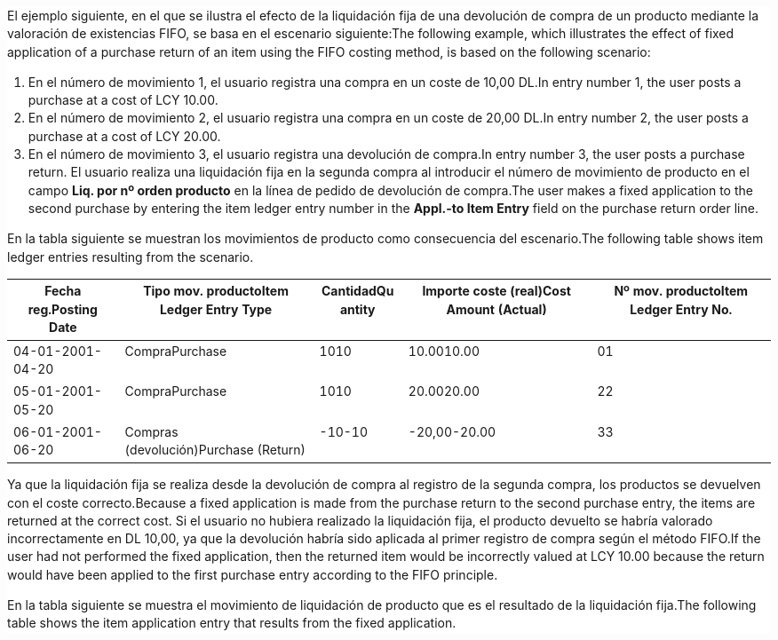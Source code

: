 <span data-ttu-id="9196a-215">El ejemplo siguiente, en el que se ilustra el efecto de la liquidación fija de una devolución de compra de un producto mediante la valoración de existencias FIFO, se basa en el escenario siguiente:</span><span class="sxs-lookup"><span data-stu-id="9196a-215">The following example, which illustrates the effect of fixed application of a purchase return of an item using the FIFO costing method, is based on the following scenario:</span></span>  
  
1. <span data-ttu-id="9196a-216">En el número de movimiento 1, el usuario registra una compra en un coste de 10,00 DL.</span><span class="sxs-lookup"><span data-stu-id="9196a-216">In entry number 1, the user posts a purchase at a cost of LCY 10.00.</span></span>  
2. <span data-ttu-id="9196a-217">En el número de movimiento 2, el usuario registra una compra en un coste de 20,00 DL.</span><span class="sxs-lookup"><span data-stu-id="9196a-217">In entry number 2, the user posts a purchase at a cost of LCY 20.00.</span></span>  
3. <span data-ttu-id="9196a-218">En el número de movimiento 3, el usuario registra una devolución de compra.</span><span class="sxs-lookup"><span data-stu-id="9196a-218">In entry number 3, the user posts a purchase return.</span></span> <span data-ttu-id="9196a-219">El usuario realiza una liquidación fija en la segunda compra al introducir el número de movimiento de producto en el campo **Liq. por nº orden producto** en la línea de pedido de devolución de compra.</span><span class="sxs-lookup"><span data-stu-id="9196a-219">The user makes a fixed application to the second purchase by entering the item ledger entry number in the **Appl.-to Item Entry** field on the purchase return order line.</span></span>  
  
<span data-ttu-id="9196a-220">En la tabla siguiente se muestran los movimientos de producto como consecuencia del escenario.</span><span class="sxs-lookup"><span data-stu-id="9196a-220">The following table shows item ledger entries resulting from the scenario.</span></span>  
  
|<span data-ttu-id="9196a-221">**Fecha reg.**</span><span class="sxs-lookup"><span data-stu-id="9196a-221">**Posting Date**</span></span>|<span data-ttu-id="9196a-222">**Tipo mov. producto**</span><span class="sxs-lookup"><span data-stu-id="9196a-222">**Item Ledger Entry Type**</span></span>|<span data-ttu-id="9196a-223">**Cantidad**</span><span class="sxs-lookup"><span data-stu-id="9196a-223">**Quantity**</span></span>|<span data-ttu-id="9196a-224">**Importe coste (real)**</span><span class="sxs-lookup"><span data-stu-id="9196a-224">**Cost Amount (Actual)**</span></span>|<span data-ttu-id="9196a-225">**Nº mov. producto**</span><span class="sxs-lookup"><span data-stu-id="9196a-225">**Item Ledger Entry No.**</span></span>|  
|----------------------|---------------------------------------------------|------------------|----------------------------------------------------|---------------------------------------------------|  
|<span data-ttu-id="9196a-226">04-01-20</span><span class="sxs-lookup"><span data-stu-id="9196a-226">01-04-20</span></span>|<span data-ttu-id="9196a-227">Compra</span><span class="sxs-lookup"><span data-stu-id="9196a-227">Purchase</span></span>|<span data-ttu-id="9196a-228">10</span><span class="sxs-lookup"><span data-stu-id="9196a-228">10</span></span>|<span data-ttu-id="9196a-229">10.00</span><span class="sxs-lookup"><span data-stu-id="9196a-229">10.00</span></span>|<span data-ttu-id="9196a-230">0</span><span class="sxs-lookup"><span data-stu-id="9196a-230">1</span></span>|  
|<span data-ttu-id="9196a-231">05-01-20</span><span class="sxs-lookup"><span data-stu-id="9196a-231">01-05-20</span></span>|<span data-ttu-id="9196a-232">Compra</span><span class="sxs-lookup"><span data-stu-id="9196a-232">Purchase</span></span>|<span data-ttu-id="9196a-233">10</span><span class="sxs-lookup"><span data-stu-id="9196a-233">10</span></span>|<span data-ttu-id="9196a-234">20.00</span><span class="sxs-lookup"><span data-stu-id="9196a-234">20.00</span></span>|<span data-ttu-id="9196a-235">2</span><span class="sxs-lookup"><span data-stu-id="9196a-235">2</span></span>|  
|<span data-ttu-id="9196a-236">06-01-20</span><span class="sxs-lookup"><span data-stu-id="9196a-236">01-06-20</span></span>|<span data-ttu-id="9196a-237">Compras (devolución)</span><span class="sxs-lookup"><span data-stu-id="9196a-237">Purchase (Return)</span></span>|<span data-ttu-id="9196a-238">-10</span><span class="sxs-lookup"><span data-stu-id="9196a-238">-10</span></span>|<span data-ttu-id="9196a-239">-20,00</span><span class="sxs-lookup"><span data-stu-id="9196a-239">-20.00</span></span>|<span data-ttu-id="9196a-240">3</span><span class="sxs-lookup"><span data-stu-id="9196a-240">3</span></span>|  
  
<span data-ttu-id="9196a-241">Ya que la liquidación fija se realiza desde la devolución de compra al registro de la segunda compra, los productos se devuelven con el coste correcto.</span><span class="sxs-lookup"><span data-stu-id="9196a-241">Because a fixed application is made from the purchase return to the second purchase entry, the items are returned at the correct cost.</span></span> <span data-ttu-id="9196a-242">Si el usuario no hubiera realizado la liquidación fija, el producto devuelto se habría valorado incorrectamente en DL 10,00, ya que la devolución habría sido aplicada al primer registro de compra según el método FIFO.</span><span class="sxs-lookup"><span data-stu-id="9196a-242">If the user had not performed the fixed application, then the returned item would be incorrectly valued at LCY 10.00 because the return would have been applied to the first purchase entry according to the FIFO principle.</span></span>  
  
<span data-ttu-id="9196a-243">En la tabla siguiente se muestra el movimiento de liquidación de producto que es el resultado de la liquidación fija.</span><span class="sxs-lookup"><span data-stu-id="9196a-243">The following table shows the item application entry that results from the fixed application.</span></span>  
  